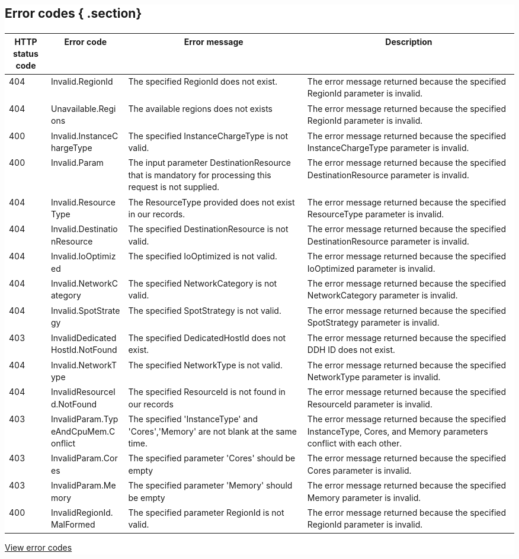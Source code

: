 ## Error codes { .section}

|HTTP status code|Error code|Error message|Description|
|----------------|----------|-------------|-----------|
|404|Invalid.RegionId|The specified RegionId does not exist.|The error message returned because the specified RegionId parameter is invalid.|
|404|Unavailable.Regions|The available regions does not exists|The error message returned because the specified RegionId parameter is invalid.|
|400|Invalid.InstanceChargeType|The specified InstanceChargeType is not valid.|The error message returned because the specified InstanceChargeType parameter is invalid.|
|400|Invalid.Param|The input parameter DestinationResource that is mandatory for processing this request is not supplied.|The error message returned because the specified DestinationResource parameter is invalid.|
|404|Invalid.ResourceType|The ResourceType provided does not exist in our records.|The error message returned because the specified ResourceType parameter is invalid.|
|404|Invalid.DestinationResource|The specified DestinationResource is not valid.|The error message returned because the specified DestinationResource parameter is invalid.|
|404|Invalid.IoOptimized|The specified IoOptimized is not valid.|The error message returned because the specified IoOptimized parameter is invalid.|
|404|Invalid.NetworkCategory|The specified NetworkCategory is not valid.|The error message returned because the specified NetworkCategory parameter is invalid.|
|404|Invalid.SpotStrategy|The specified SpotStrategy is not valid.|The error message returned because the specified SpotStrategy parameter is invalid.|
|403|InvalidDedicatedHostId.NotFound|The specified DedicatedHostId does not exist.|The error message returned because the specified DDH ID does not exist.|
|404|Invalid.NetworkType|The specified NetworkType is not valid.|The error message returned because the specified NetworkType parameter is invalid.|
|404|InvalidResourceId.NotFound|The specified ResourceId is not found in our records|The error message returned because the specified ResourceId parameter is invalid.|
|403|InvalidParam.TypeAndCpuMem.Conflict|The specified 'InstanceType' and 'Cores','Memory' are not blank at the same time.|The error message returned because the specified InstanceType, Cores, and Memory parameters conflict with each other.|
|403|InvalidParam.Cores|The specified parameter 'Cores' should be empty|The error message returned because the specified Cores parameter is invalid.|
|403|InvalidParam.Memory|The specified parameter 'Memory' should be empty|The error message returned because the specified Memory parameter is invalid.|
|400|InvalidRegionId.MalFormed|The specified parameter RegionId is not valid.|The error message returned because the specified RegionId parameter is invalid.|

[View error codes](https://error-center.aliyun.com/status/product/Ecs)

